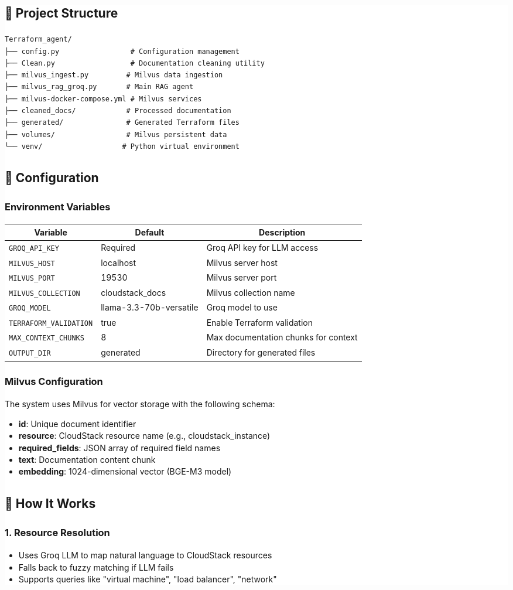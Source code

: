 ## 📁 Project Structure

```
Terraform_agent/
├── config.py                 # Configuration management
├── Clean.py                  # Documentation cleaning utility
├── milvus_ingest.py         # Milvus data ingestion
├── milvus_rag_groq.py       # Main RAG agent
├── milvus-docker-compose.yml # Milvus services
├── cleaned_docs/            # Processed documentation
├── generated/               # Generated Terraform files
├── volumes/                 # Milvus persistent data
└── venv/                   # Python virtual environment
```

## 🔧 Configuration

### Environment Variables

| Variable | Default | Description |
|----------|---------|-------------|
| `GROQ_API_KEY` | Required | Groq API key for LLM access |
| `MILVUS_HOST` | localhost | Milvus server host |
| `MILVUS_PORT` | 19530 | Milvus server port |
| `MILVUS_COLLECTION` | cloudstack_docs | Milvus collection name |
| `GROQ_MODEL` | llama-3.3-70b-versatile | Groq model to use |
| `TERRAFORM_VALIDATION` | true | Enable Terraform validation |
| `MAX_CONTEXT_CHUNKS` | 8 | Max documentation chunks for context |
| `OUTPUT_DIR` | generated | Directory for generated files |

### Milvus Configuration

The system uses Milvus for vector storage with the following schema:
- **id**: Unique document identifier
- **resource**: CloudStack resource name (e.g., cloudstack_instance)
- **required_fields**: JSON array of required field names
- **text**: Documentation content chunk
- **embedding**: 1024-dimensional vector (BGE-M3 model)

## 🧠 How It Works

### 1. Resource Resolution
- Uses Groq LLM to map natural language to CloudStack resources
- Falls back to fuzzy matching if LLM fails
- Supports queries like "virtual machine", "load balancer", "network"
